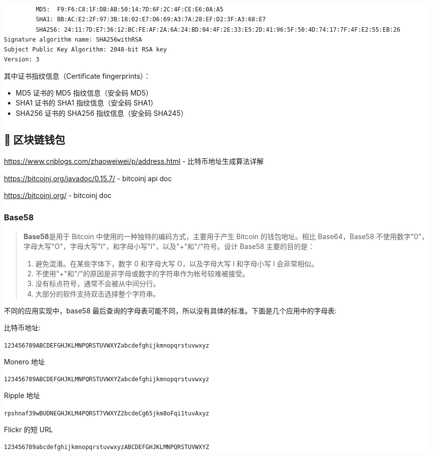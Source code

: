 ```
         MD5:  F9:F6:C8:1F:DB:AB:50:14:7D:6F:2C:4F:CE:E6:0A:A5
         SHA1: BB:AC:E2:2F:97:3B:18:02:E7:D6:69:A3:7A:28:EF:D2:3F:A3:68:E7
         SHA256: 24:11:7D:E7:36:12:BC:FE:AF:2A:6A:24:BD:04:4F:2E:33:E5:2D:41:96:5F:50:4D:74:17:7F:4F:E2:55:EB:26
Signature algorithm name: SHA256withRSA
Subject Public Key Algorithm: 2048-bit RSA key
Version: 3
```

其中证书指纹信息（Certificate fingerprints）：

- MD5 证书的 MD5 指纹信息（安全码 MD5）
- SHA1 证书的 SHA1 指纹信息（安全码 SHA1）
- SHA256 证书的 SHA256 指纹信息（安全码 SHA245）

## 📌 区块链钱包

https://www.cnblogs.com/zhaoweiwei/p/address.html - 比特币地址生成算法详解

https://bitcoinj.org/javadoc/0.15.7/ - bitcoinj api doc

https://bitcoinj.org/ - bitcoinj doc

### Base58

> **Base58**是用于 Bitcoin 中使用的一种独特的编码方式，主要用于产生 Bitcoin 的钱包地址。相比 Base64，Base58 不使用数字"0"，字母大写"O"，字母大写"I"，和字母小写"l"，以及"+"和"/"符号。设计 Base58 主要的目的是：
>
> 1. 避免混淆。在某些字体下，数字 0 和字母大写 O，以及字母大写 I 和字母小写 l 会非常相似。
> 2. 不使用"+"和"/"的原因是非字母或数字的字符串作为帐号较难被接受。
> 3. 没有标点符号，通常不会被从中间分行。
> 4. 大部分的软件支持双击选择整个字符串。

不同的应用实现中，base58 最后查询的字母表可能不同，所以没有具体的标准。下面是几个应用中的字母表:

比特币地址:

```
123456789ABCDEFGHJKLMNPQRSTUVWXYZabcdefghijkmnopqrstuvwxyz
```

Monero 地址

```
123456789ABCDEFGHJKLMNPQRSTUVWXYZabcdefghijkmnopqrstuvwxyz
```

Ripple 地址

```
rpshnaf39wBUDNEGHJKLM4PQRST7VWXYZ2bcdeCg65jkm8oFqi1tuvAxyz
```

Flickr 的短 URL

```
123456789abcdefghijkmnopqrstuvwxyzABCDEFGHJKLMNPQRSTUVWXYZ
```
